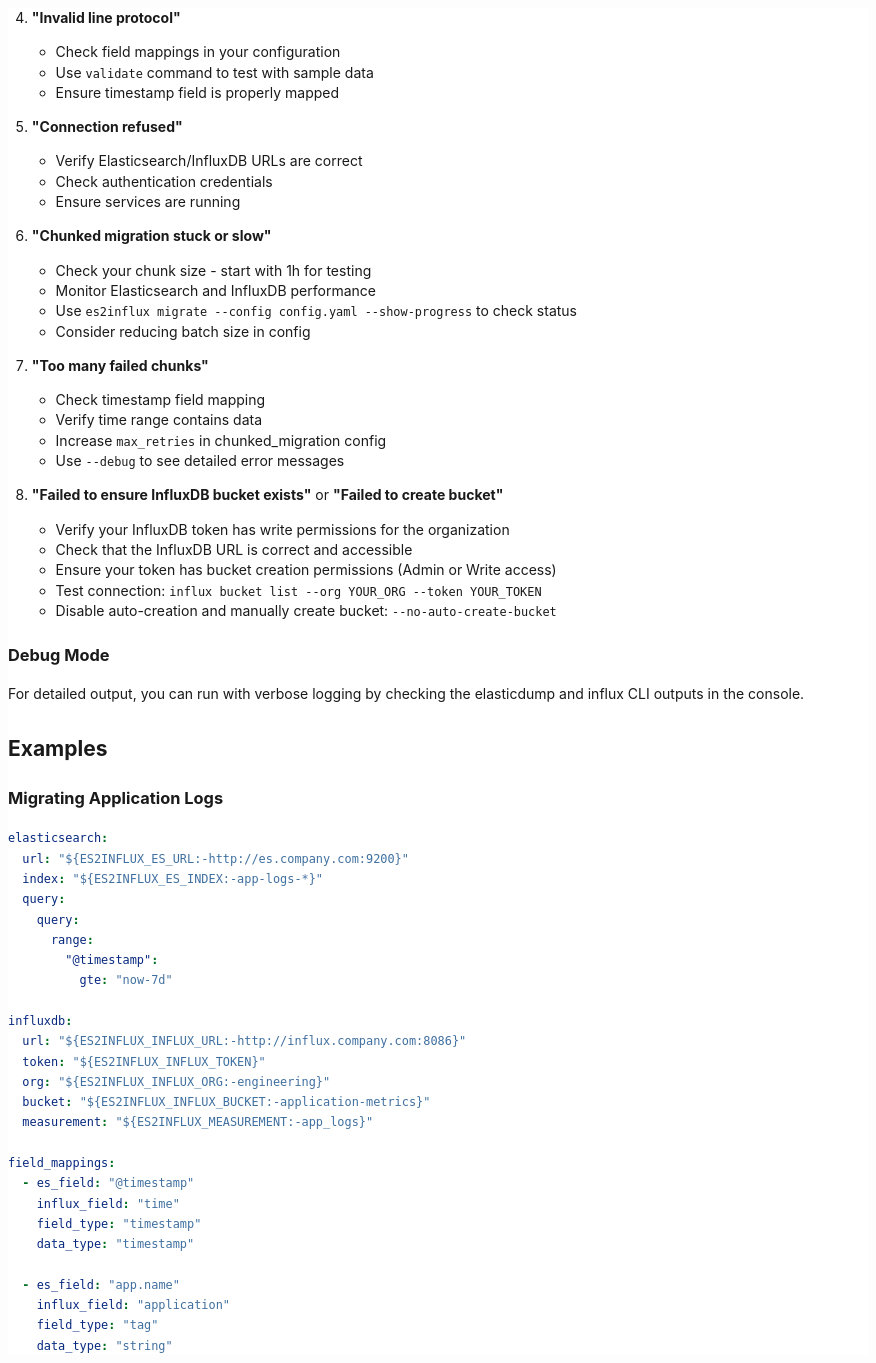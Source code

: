 4. **"Invalid line protocol"**
   - Check field mappings in your configuration
   - Use `validate` command to test with sample data
   - Ensure timestamp field is properly mapped

5. **"Connection refused"**
   - Verify Elasticsearch/InfluxDB URLs are correct
   - Check authentication credentials
   - Ensure services are running

5. **"Chunked migration stuck or slow"**
   - Check your chunk size - start with 1h for testing
   - Monitor Elasticsearch and InfluxDB performance
   - Use `es2influx migrate --config config.yaml --show-progress` to check status
   - Consider reducing batch size in config

6. **"Too many failed chunks"**
   - Check timestamp field mapping
   - Verify time range contains data
   - Increase `max_retries` in chunked_migration config
   - Use `--debug` to see detailed error messages

7. **"Failed to ensure InfluxDB bucket exists"** or **"Failed to create bucket"**
   - Verify your InfluxDB token has write permissions for the organization
   - Check that the InfluxDB URL is correct and accessible
   - Ensure your token has bucket creation permissions (Admin or Write access)
   - Test connection: `influx bucket list --org YOUR_ORG --token YOUR_TOKEN`
   - Disable auto-creation and manually create bucket: `--no-auto-create-bucket`

### Debug Mode

For detailed output, you can run with verbose logging by checking the elasticdump and influx CLI outputs in the console.

## Examples

### Migrating Application Logs

```yaml
elasticsearch:
  url: "${ES2INFLUX_ES_URL:-http://es.company.com:9200}"
  index: "${ES2INFLUX_ES_INDEX:-app-logs-*}"
  query:
    query:
      range:
        "@timestamp":
          gte: "now-7d"

influxdb:
  url: "${ES2INFLUX_INFLUX_URL:-http://influx.company.com:8086}"
  token: "${ES2INFLUX_INFLUX_TOKEN}"
  org: "${ES2INFLUX_INFLUX_ORG:-engineering}"
  bucket: "${ES2INFLUX_INFLUX_BUCKET:-application-metrics}"
  measurement: "${ES2INFLUX_MEASUREMENT:-app_logs}"

field_mappings:
  - es_field: "@timestamp"
    influx_field: "time"
    field_type: "timestamp"
    data_type: "timestamp"
  
  - es_field: "app.name"
    influx_field: "application"
    field_type: "tag"
    data_type: "string"
```